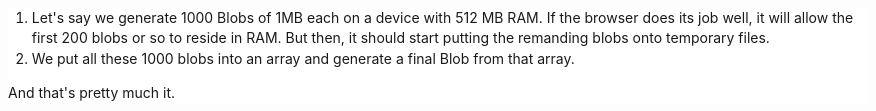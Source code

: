 1. Let's say we generate 1000 Blobs of 1MB each on a device with 512 MB RAM. If the browser does its job well, it will allow the first 200 blobs or so to reside in RAM. But then, it should start putting the remanding blobs onto temporary files.
2. We put all these 1000 blobs into an array and generate a final Blob from that array.

And that's pretty much it.
